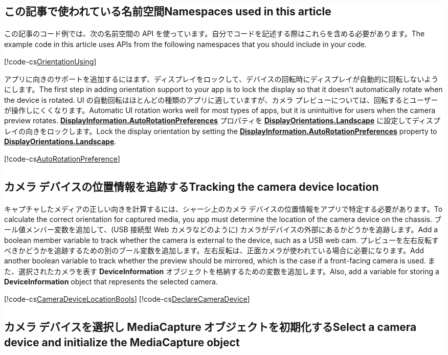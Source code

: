 ## <a name="namespaces-used-in-this-article"></a><span data-ttu-id="81e5d-112">この記事で使われている名前空間</span><span class="sxs-lookup"><span data-stu-id="81e5d-112">Namespaces used in this article</span></span>
<span data-ttu-id="81e5d-113">この記事のコード例では、次の名前空間の API を使っています。自分でコードを記述する際はこれらを含める必要があります。</span><span class="sxs-lookup"><span data-stu-id="81e5d-113">The example code in this article uses APIs from the following namespaces that you should include in your code.</span></span> 

[!code-cs[OrientationUsing](./code/SimpleCameraPreview_Win10/cs/MainPage.xaml.cs#SnippetOrientationUsing)]

<span data-ttu-id="81e5d-114">アプリに向きのサポートを追加するにはまず、ディスプレイをロックして、デバイスの回転時にディスプレイが自動的に回転しないようにします。</span><span class="sxs-lookup"><span data-stu-id="81e5d-114">The first step in adding orientation support to your app is to lock the display so that it doesn't automatically rotate when the device is rotated.</span></span> <span data-ttu-id="81e5d-115">UI の自動回転はほとんどの種類のアプリに適していますが、カメラ プレビューについては、回転するとユーザーが操作しにくくなります。</span><span class="sxs-lookup"><span data-stu-id="81e5d-115">Automatic UI rotation works well for most types of apps, but it is unintuitive for users when the camera preview rotates.</span></span> <span data-ttu-id="81e5d-116">[**DisplayInformation.AutoRotationPreferences**](https://msdn.microsoft.com/library/windows/apps/Windows.Graphics.Display.DisplayInformation.AutoRotationPreferences) プロパティを [**DisplayOrientations.Landscape**](https://msdn.microsoft.com/library/windows/apps/Windows.Graphics.Display.DisplayOrientations) に設定してディスプレイの向きをロックします。</span><span class="sxs-lookup"><span data-stu-id="81e5d-116">Lock the display orientation by setting the [**DisplayInformation.AutoRotationPreferences**](https://msdn.microsoft.com/library/windows/apps/Windows.Graphics.Display.DisplayInformation.AutoRotationPreferences) property to [**DisplayOrientations.Landscape**](https://msdn.microsoft.com/library/windows/apps/Windows.Graphics.Display.DisplayOrientations).</span></span> 

[!code-cs[AutoRotationPreference](./code/SimpleCameraPreview_Win10/cs/MainPage.xaml.cs#SnippetAutoRotationPreference)]

## <a name="tracking-the-camera-device-location"></a><span data-ttu-id="81e5d-117">カメラ デバイスの位置情報を追跡する</span><span class="sxs-lookup"><span data-stu-id="81e5d-117">Tracking the camera device location</span></span>
<span data-ttu-id="81e5d-118">キャプチャしたメディアの正しい向きを計算するには、シャーシ上のカメラ デバイスの位置情報をアプリで特定する必要があります。</span><span class="sxs-lookup"><span data-stu-id="81e5d-118">To calculate the correct orientation for captured media, you app must determine the location of the camera device on the chassis.</span></span> <span data-ttu-id="81e5d-119">ブール値メンバー変数を追加して、(USB 接続型 Web カメラなどのように) カメラがデバイスの外部にあるかどうかを追跡します。</span><span class="sxs-lookup"><span data-stu-id="81e5d-119">Add a boolean member variable to track whether the camera is external to the device, such as a USB web cam.</span></span> <span data-ttu-id="81e5d-120">プレビューを左右反転すべきかどうかを追跡するための別のブール変数を追加します。左右反転は、正面カメラが使われている場合に必要になります。</span><span class="sxs-lookup"><span data-stu-id="81e5d-120">Add another boolean variable to track whether the preview should be mirrored, which is the case if a front-facing camera is used.</span></span> <span data-ttu-id="81e5d-121">また、選択されたカメラを表す **DeviceInformation** オブジェクトを格納するための変数を追加します。</span><span class="sxs-lookup"><span data-stu-id="81e5d-121">Also, add a variable for storing a **DeviceInformation** object that represents the selected camera.</span></span>

[!code-cs[CameraDeviceLocationBools](./code/SimpleCameraPreview_Win10/cs/MainPage.xaml.cs#SnippetCameraDeviceLocationBools)]
[!code-cs[DeclareCameraDevice](./code/SimpleCameraPreview_Win10/cs/MainPage.xaml.cs#SnippetDeclareCameraDevice)]

## <a name="select-a-camera-device-and-initialize-the-mediacapture-object"></a><span data-ttu-id="81e5d-122">カメラ デバイスを選択し MediaCapture オブジェクトを初期化する</span><span class="sxs-lookup"><span data-stu-id="81e5d-122">Select a camera device and initialize the MediaCapture object</span></span>